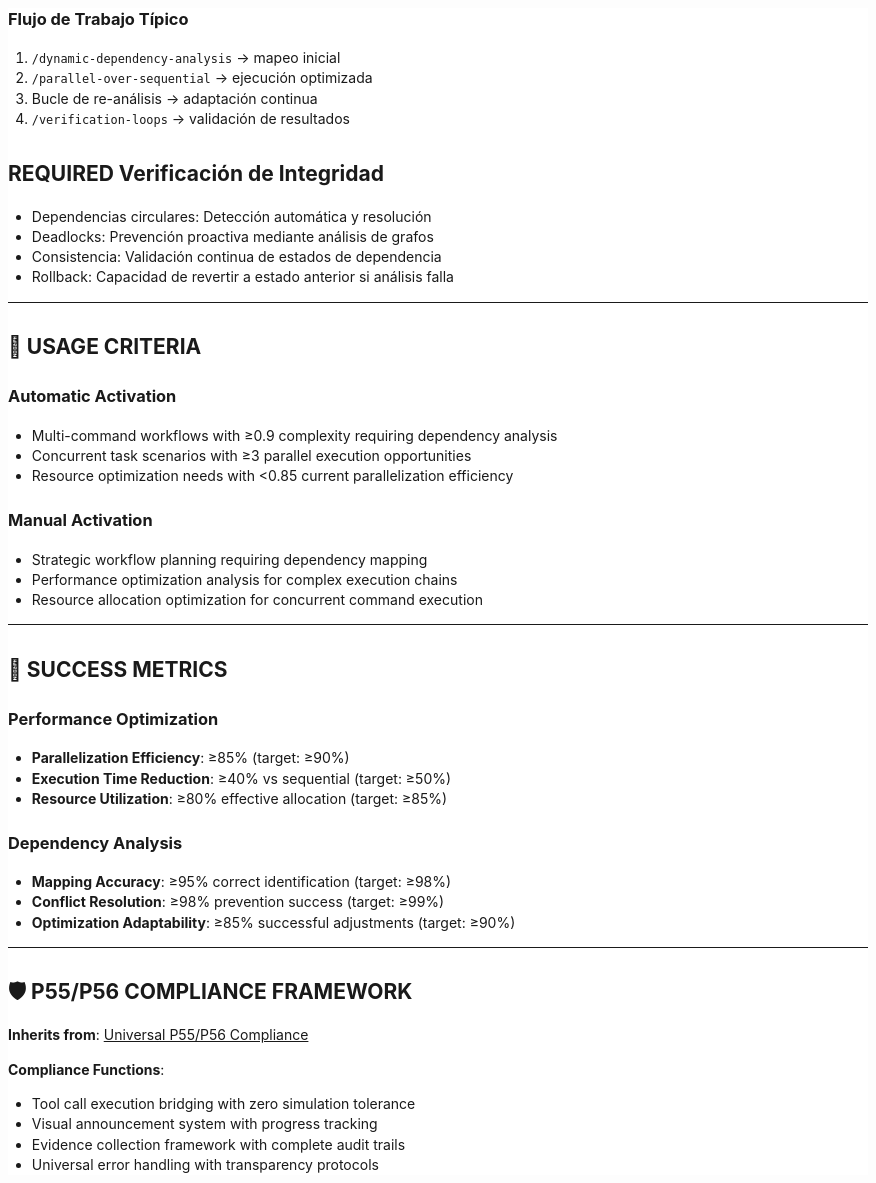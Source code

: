 ### Flujo de Trabajo Típico
1. `/dynamic-dependency-analysis` → mapeo inicial
2. `/parallel-over-sequential` → ejecución optimizada  
3. Bucle de re-análisis → adaptación continua
4. `/verification-loops` → validación de resultados

## REQUIRED Verificación de Integridad
- Dependencias circulares: Detección automática y resolución
- Deadlocks: Prevención proactiva mediante análisis de grafos
- Consistencia: Validación continua de estados de dependencia
- Rollback: Capacidad de revertir a estado anterior si análisis falla

---

## 🔗 **USAGE CRITERIA**

### **Automatic Activation**
- Multi-command workflows with ≥0.9 complexity requiring dependency analysis
- Concurrent task scenarios with ≥3 parallel execution opportunities
- Resource optimization needs with <0.85 current parallelization efficiency

### **Manual Activation**
- Strategic workflow planning requiring dependency mapping
- Performance optimization analysis for complex execution chains
- Resource allocation optimization for concurrent command execution

---

## 🎯 **SUCCESS METRICS**

### **Performance Optimization**
- **Parallelization Efficiency**: ≥85% (target: ≥90%)
- **Execution Time Reduction**: ≥40% vs sequential (target: ≥50%)
- **Resource Utilization**: ≥80% effective allocation (target: ≥85%)

### **Dependency Analysis**
- **Mapping Accuracy**: ≥95% correct identification (target: ≥98%)
- **Conflict Resolution**: ≥98% prevention success (target: ≥99%)
- **Optimization Adaptability**: ≥85% successful adjustments (target: ≥90%)

---

## 🛡️ **P55/P56 COMPLIANCE FRAMEWORK**

**Inherits from**: [Universal P55/P56 Compliance](../shared/compliance/p55-p56-universal-compliance.md)

**Compliance Functions**:
- Tool call execution bridging with zero simulation tolerance
- Visual announcement system with progress tracking  
- Evidence collection framework with complete audit trails
- Universal error handling with transparency protocols
